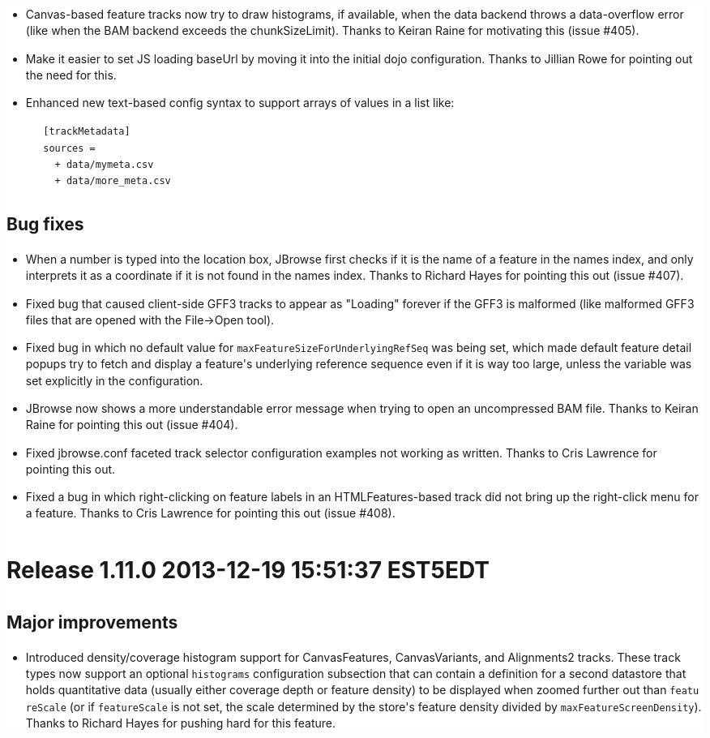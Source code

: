 - Canvas-based feature tracks now try to draw histograms, if available, when the
  data backend throws a data-overflow error (like when the BAM backend exceeds
  the chunkSizeLimit). Thanks to Keiran Raine for motivating this (issue #405).

- Make it easier to set JS loading baseUrl by moving it into the initial dojo
  configuration. Thanks to Jillian Rowe for pointing out the need for this.

- Enhanced new text-based config syntax to support arrays of values in a list
  like:

         [trackMetadata]
         sources =
           + data/mymeta.csv
           + data/more_meta.csv

## Bug fixes

- When a number is typed into the location box, JBrowse first checks if it is
  the name of a feature in the names index, and only interprets it as a
  coordinate if it is not found in the names index. Thanks to Richard Hayes for
  pointing this out (issue #407).

- Fixed bug that caused client-side GFF3 tracks to appear as "Loading" forever
  if the GFF3 is malformed (like malformed GFF3 files that are opened with the
  File->Open tool).

- Fixed bug in which no default value for `maxFeatureSizeForUnderlyingRefSeq`
  was being set, which made default feature detail popups try to fetch and
  display a feature's underlying reference sequence even if it is way too large,
  unless the variable was set explicitly in the configuration.

- JBrowse now shows a more understandable error message when trying to open an
  uncompressed BAM file. Thanks to Keiran Raine for pointing this out (issue
  #404).

- Fixed jbrowse.conf faceted track selector configuration examples not working
  as written. Thanks to Cris Lawrence for pointing this out.

- Fixed a bug in which right-clicking on feature labels in an HTMLFeatures-based
  track did not bring up the right-click menu for a feature. Thanks to Cris
  Lawrence for pointing this out (issue #408).

# Release 1.11.0 2013-12-19 15:51:37 EST5EDT

## Major improvements

- Introduced density/coverage histogram support for CanvasFeatures,
  CanvasVariants, and Alignments2 tracks. These track types now support an
  optional `histograms` configuration subsection that can contain a definition
  for a second datastore that holds quantitative data (usually either coverage
  depth or feature density) to be displayed when zoomed further out than
  `featureScale` (or if `featureScale` is not set, the scale determined by the
  store's feature density divided by `maxFeatureScreenDensity`). Thanks to
  Richard Hayes for pushing hard for this feature.
